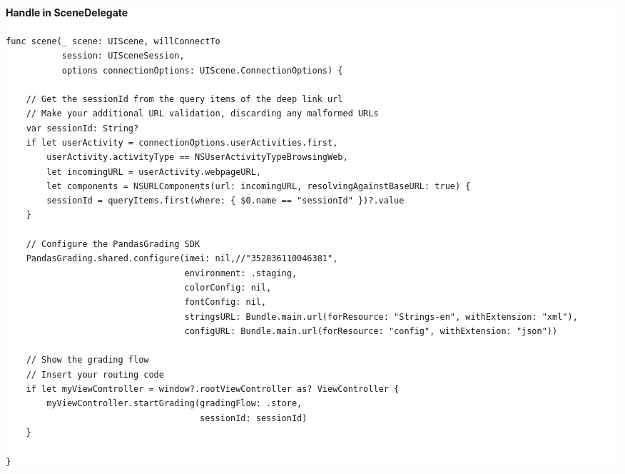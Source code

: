 
#### Handle in SceneDelegate

```
func scene(_ scene: UIScene, willConnectTo
           session: UISceneSession,
           options connectionOptions: UIScene.ConnectionOptions) {
    
    // Get the sessionId from the query items of the deep link url
    // Make your additional URL validation, discarding any malformed URLs
    var sessionId: String?
    if let userActivity = connectionOptions.userActivities.first,
        userActivity.activityType == NSUserActivityTypeBrowsingWeb,
        let incomingURL = userActivity.webpageURL,
        let components = NSURLComponents(url: incomingURL, resolvingAgainstBaseURL: true) {
        sessionId = queryItems.first(where: { $0.name == "sessionId" })?.value
    }

    // Configure the PandasGrading SDK
    PandasGrading.shared.configure(imei: nil,//"352836110046381",
                                   environment: .staging,
                                   colorConfig: nil,
                                   fontConfig: nil,
                                   stringsURL: Bundle.main.url(forResource: "Strings-en", withExtension: "xml"),
                                   configURL: Bundle.main.url(forResource: "config", withExtension: "json"))
    
    // Show the grading flow
    // Insert your routing code
    if let myViewController = window?.rootViewController as? ViewController {
        myViewController.startGrading(gradingFlow: .store,
                                      sessionId: sessionId)
    }
        
}
```
